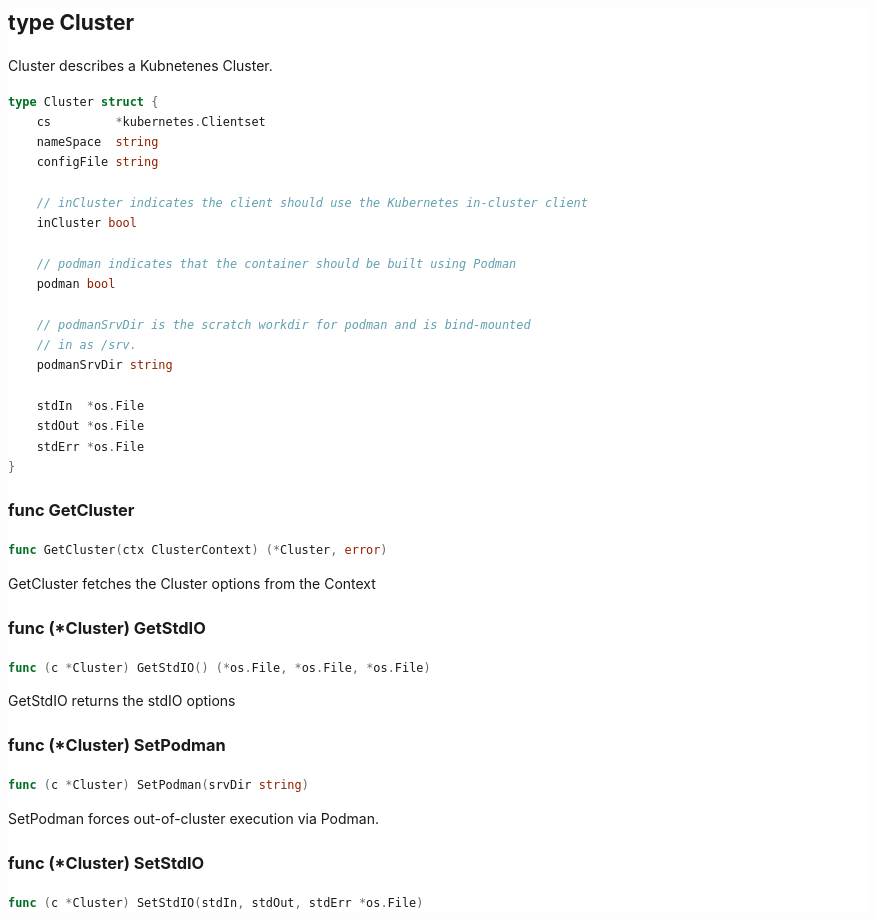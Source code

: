 ## type Cluster

Cluster describes a Kubnetenes Cluster\.

```go
type Cluster struct {
    cs         *kubernetes.Clientset
    nameSpace  string
    configFile string

    // inCluster indicates the client should use the Kubernetes in-cluster client
    inCluster bool

    // podman indicates that the container should be built using Podman
    podman bool

    // podmanSrvDir is the scratch workdir for podman and is bind-mounted
    // in as /srv.
    podmanSrvDir string

    stdIn  *os.File
    stdOut *os.File
    stdErr *os.File
}
```

### func GetCluster

```go
func GetCluster(ctx ClusterContext) (*Cluster, error)
```

GetCluster fetches the Cluster options from the Context

### func \(\*Cluster\) GetStdIO

```go
func (c *Cluster) GetStdIO() (*os.File, *os.File, *os.File)
```

GetStdIO returns the stdIO options

### func \(\*Cluster\) SetPodman

```go
func (c *Cluster) SetPodman(srvDir string)
```

SetPodman forces out\-of\-cluster execution via Podman\.

### func \(\*Cluster\) SetStdIO

```go
func (c *Cluster) SetStdIO(stdIn, stdOut, stdErr *os.File)
```
